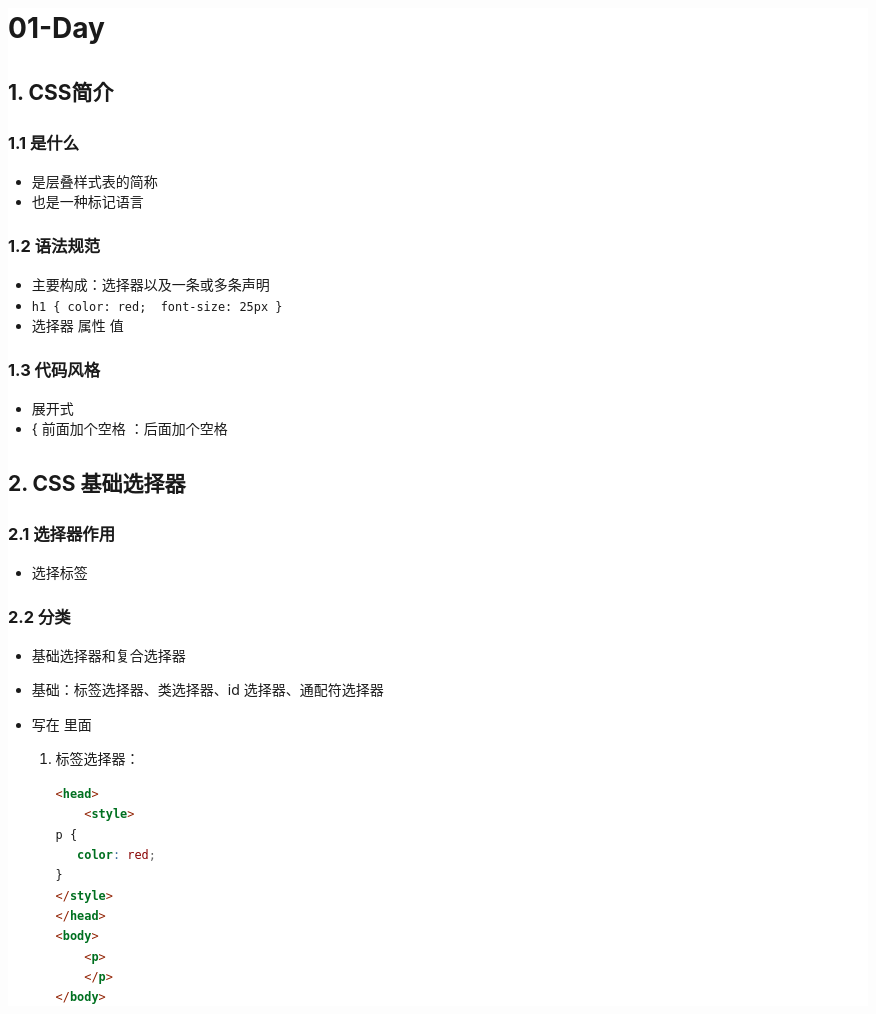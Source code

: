 

# 01-Day

## 1. CSS简介

### 1.1 是什么

- 是层叠样式表的简称
- 也是一种标记语言

### 1.2 语法规范 

- 主要构成：选择器以及一条或多条声明
- `h1 { color: red;  font-size: 25px }`
- 选择器  属性  值

### 1.3 代码风格

- 展开式
- { 前面加个空格    ：后面加个空格

## 2. CSS 基础选择器

### 2.1 选择器作用

- 选择标签

### 2.2 分类

- 基础选择器和复合选择器

- 基础：标签选择器、类选择器、id 选择器、通配符选择器

- <style></style> 写在 <head></head> 里面

  1. 标签选择器：
  
     ```html
     <head>
         <style>
     p {
     	color: red;
     }
     </style>
     </head>
     <body>
         <p>
         </p>
     </body>
     ```
  